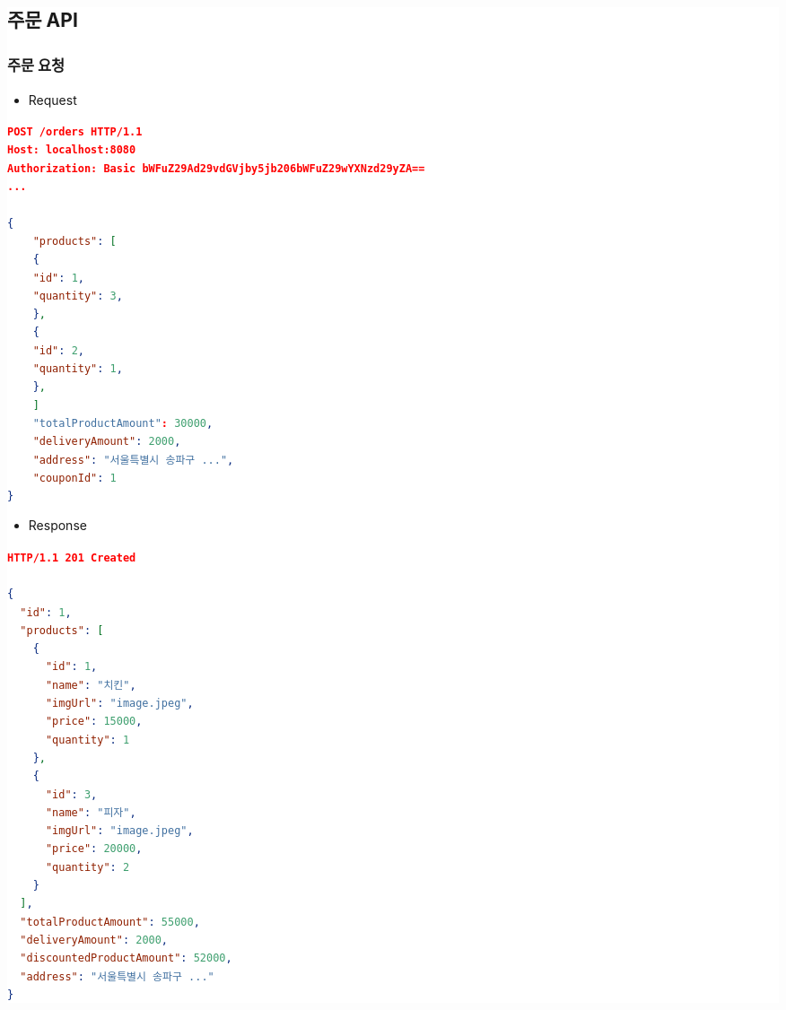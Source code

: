 
## 주문 API

### 주문 요청

- Request

```json
POST /orders HTTP/1.1
Host: localhost:8080
Authorization: Basic bWFuZ29Ad29vdGVjby5jb206bWFuZ29wYXNzd29yZA==
...

{
    "products": [
    {
    "id": 1,
    "quantity": 3,
    },
    {
    "id": 2,
    "quantity": 1,
    },
    ]
    "totalProductAmount": 30000,
    "deliveryAmount": 2000,
    "address": "서울특별시 송파구 ...",
    "couponId": 1
}
```

- Response

```json
HTTP/1.1 201 Created

{
  "id": 1,
  "products": [
    {
      "id": 1,
      "name": "치킨",
      "imgUrl": "image.jpeg",
      "price": 15000,
      "quantity": 1
    },
    {
      "id": 3,
      "name": "피자",
      "imgUrl": "image.jpeg",
      "price": 20000,
      "quantity": 2
    }
  ],
  "totalProductAmount": 55000,
  "deliveryAmount": 2000,
  "discountedProductAmount": 52000,
  "address": "서울특별시 송파구 ..."
}
```
